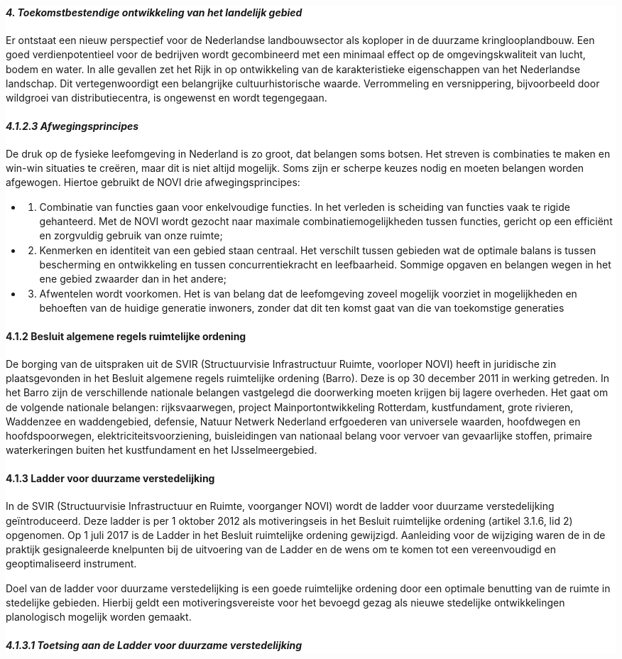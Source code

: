 #### *4. Toekomstbestendige ontwikkeling van het landelijk gebied*

Er ontstaat een nieuw perspectief voor de Nederlandse landbouwsector als koploper in de duurzame kringlooplandbouw. Een goed verdienpotentieel voor de bedrijven wordt gecombineerd met een minimaal effect op de omgevingskwaliteit van lucht, bodem en water. In alle gevallen zet het Rijk in op ontwikkeling van de karakteristieke eigenschappen van het Nederlandse landschap. Dit vertegenwoordigt een belangrijke cultuurhistorische waarde. Verrommeling en versnippering, bijvoorbeeld door wildgroei van distributiecentra, is ongewenst en wordt tegengegaan.

#### *4.1.2.3 Afwegingsprincipes*

De druk op de fysieke leefomgeving in Nederland is zo groot, dat belangen soms botsen. Het streven is combinaties te maken en win-win situaties te creëren, maar dit is niet altijd mogelijk. Soms zijn er scherpe keuzes nodig en moeten belangen worden afgewogen. Hiertoe gebruikt de NOVI drie afwegingsprincipes:

- 1. Combinatie van functies gaan voor enkelvoudige functies. In het verleden is scheiding van functies vaak te rigide gehanteerd. Met de NOVI wordt gezocht naar maximale combinatiemogelijkheden tussen functies, gericht op een efficiënt en zorgvuldig gebruik van onze ruimte;
- 2. Kenmerken en identiteit van een gebied staan centraal. Het verschilt tussen gebieden wat de optimale balans is tussen bescherming en ontwikkeling en tussen concurrentiekracht en leefbaarheid. Sommige opgaven en belangen wegen in het ene gebied zwaarder dan in het andere;
- 3. Afwentelen wordt voorkomen. Het is van belang dat de leefomgeving zoveel mogelijk voorziet in mogelijkheden en behoeften van de huidige generatie inwoners, zonder dat dit ten komst gaat van die van toekomstige generaties

#### **4.1.2 Besluit algemene regels ruimtelijke ordening**

De borging van de uitspraken uit de SVIR (Structuurvisie Infrastructuur Ruimte, voorloper NOVI) heeft in juridische zin plaatsgevonden in het Besluit algemene regels ruimtelijke ordening (Barro). Deze is op 30 december 2011 in werking getreden. In het Barro zijn de verschillende nationale belangen vastgelegd die doorwerking moeten krijgen bij lagere overheden. Het gaat om de volgende nationale belangen: rijksvaarwegen, project Mainportontwikkeling Rotterdam, kustfundament, grote rivieren, Waddenzee en waddengebied, defensie, Natuur Netwerk Nederland erfgoederen van universele waarden, hoofdwegen en hoofdspoorwegen, elektriciteitsvoorziening, buisleidingen van nationaal belang voor vervoer van gevaarlijke stoffen, primaire waterkeringen buiten het kustfundament en het IJsselmeergebied.

#### **4.1.3 Ladder voor duurzame verstedelijking**

In de SVIR (Structuurvisie Infrastructuur en Ruimte, voorganger NOVI) wordt de ladder voor duurzame verstedelijking geïntroduceerd. Deze ladder is per 1 oktober 2012 als motiveringseis in het Besluit ruimtelijke ordening (artikel 3.1.6, lid 2) opgenomen. Op 1 juli 2017 is de Ladder in het Besluit ruimtelijke ordening gewijzigd. Aanleiding voor de wijziging waren de in de praktijk gesignaleerde knelpunten bij de uitvoering van de Ladder en de wens om te komen tot een vereenvoudigd en geoptimaliseerd instrument.

Doel van de ladder voor duurzame verstedelijking is een goede ruimtelijke ordening door een optimale benutting van de ruimte in stedelijke gebieden. Hierbij geldt een motiveringsvereiste voor het bevoegd gezag als nieuwe stedelijke ontwikkelingen planologisch mogelijk worden gemaakt.

#### *4.1.3.1 Toetsing aan de Ladder voor duurzame verstedelijking*
